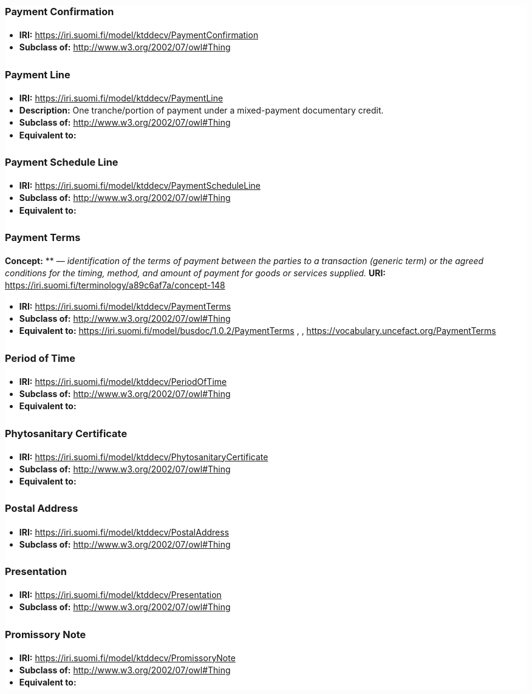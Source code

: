 ### Payment Confirmation
- **IRI:** <https://iri.suomi.fi/model/ktddecv/PaymentConfirmation>
- **Subclass of:** <http://www.w3.org/2002/07/owl#Thing> 

### Payment Line
- **IRI:** <https://iri.suomi.fi/model/ktddecv/PaymentLine>
- **Description:** One tranche/portion of payment under a mixed-payment documentary credit.
- **Subclass of:** <http://www.w3.org/2002/07/owl#Thing> 
- **Equivalent to:** <N327ab278d1bd444b82b06f31c06965dd> 

### Payment Schedule Line
- **IRI:** <https://iri.suomi.fi/model/ktddecv/PaymentScheduleLine>
- **Subclass of:** <http://www.w3.org/2002/07/owl#Thing> 
- **Equivalent to:** <N220b430c860243639415ad9c57a8407e> 

### Payment Terms
**Concept:** ** — *identification of the terms of payment between the parties to a transaction (generic term)
or
the agreed conditions for the timing, method, and amount of payment for goods or services supplied.*
**URI:** <https://iri.suomi.fi/terminology/a89c6af7a/concept-148>
- **IRI:** <https://iri.suomi.fi/model/ktddecv/PaymentTerms>
- **Subclass of:** <http://www.w3.org/2002/07/owl#Thing> 
- **Equivalent to:** <https://iri.suomi.fi/model/busdoc/1.0.2/PaymentTerms> , <Nea4465047ccb4ec7b6cf4240fc614ed0> , <https://vocabulary.uncefact.org/PaymentTerms> 

### Period of Time
- **IRI:** <https://iri.suomi.fi/model/ktddecv/PeriodOfTime>
- **Subclass of:** <http://www.w3.org/2002/07/owl#Thing> 
- **Equivalent to:** <Nbbb7ec91019a488eb7c67efded1cecde> 

### Phytosanitary Certificate
- **IRI:** <https://iri.suomi.fi/model/ktddecv/PhytosanitaryCertificate>
- **Subclass of:** <http://www.w3.org/2002/07/owl#Thing> 
- **Equivalent to:** <N635118de92574ab4a0fdacbad5c6f237> 

### Postal Address
- **IRI:** <https://iri.suomi.fi/model/ktddecv/PostalAddress>
- **Subclass of:** <http://www.w3.org/2002/07/owl#Thing> 

### Presentation
- **IRI:** <https://iri.suomi.fi/model/ktddecv/Presentation>
- **Subclass of:** <http://www.w3.org/2002/07/owl#Thing> 

### Promissory Note
- **IRI:** <https://iri.suomi.fi/model/ktddecv/PromissoryNote>
- **Subclass of:** <http://www.w3.org/2002/07/owl#Thing> 
- **Equivalent to:** <N817c48bd48744a66be3c2e37b6c2827f> 
